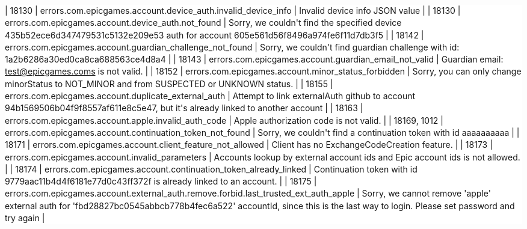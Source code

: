 | 18130                             | errors.com.epicgames.account.device_auth.invalid_device_info                            | Invalid device info JSON value                                                                                                                                                                                                                                                                                                                                          |
| 18130                             | errors.com.epicgames.account.device_auth.not_found                                      | Sorry, we couldn't find the specified device 435b52ece6d347479531c5132e209e53 auth for account 605e561d56f8496a974fe6f11d7db3f5                                                                                                                                                                                                                                         |
| 18142                             | errors.com.epicgames.account.guardian_challenge_not_found                               | Sorry, we couldn't find guardian challenge with id: 1a2b6286a30ed0ca8ca688563ce4d8a4                                                                                                                                                                                                                                                                                    |
| 18143                             | errors.com.epicgames.account.guardian_email_not_valid                                   | Guardian email: test@epicgames.coms is not valid.                                                                                                                                                                                                                                                                                                                       |
| 18152                             | errors.com.epicgames.account.minor_status_forbidden                                     | Sorry, you can only change minorStatus to NOT_MINOR and from SUSPECTED or UNKNOWN status.                                                                                                                                                                                                                                                                               |
| 18155                             | errors.com.epicgames.account.duplicate_external_auth                                    | Attempt to link externalAuth github to account 94b1569506b04f9f8557af611e8c5e47, but it's already linked to another account                                                                                                                                                                                                                                             |
| 18163                             | errors.com.epicgames.account.apple.invalid_auth_code                                    | Apple authorization code is not valid.                                                                                                                                                                                                                                                                                                                                  |
| 18169, 1012                       | errors.com.epicgames.account.continuation_token_not_found                               | Sorry, we couldn't find a continuation token with id aaaaaaaaaa                                                                                                                                                                                                                                                                                                         |
| 18171                             | errors.com.epicgames.account.client_feature_not_allowed                                 | Client has no ExchangeCodeCreation feature.                                                                                                                                                                                                                                                                                                                             |
| 18173                             | errors.com.epicgames.account.invalid_parameters                                         | Accounts lookup by external account ids and Epic account ids is not allowed.                                                                                                                                                                                                                                                                                            |
| 18174                             | errors.com.epicgames.account.continuation_token_already_linked                          | Continuation token with id 9779aac11b4d4f6181e77d0c43ff372f is already linked to an account.                                                                                                                                                                                                                                                                            |
| 18175                             | errors.com.epicgames.account.external_auth.remove.forbid.last_trusted_ext_auth_apple    | Sorry, we cannot remove 'apple' external auth for 'fbd28827bc0545abbcb778b4fec6a522' accountId, since this is the last way to login. Please set password and try again                                                                                                                                                                                                  |